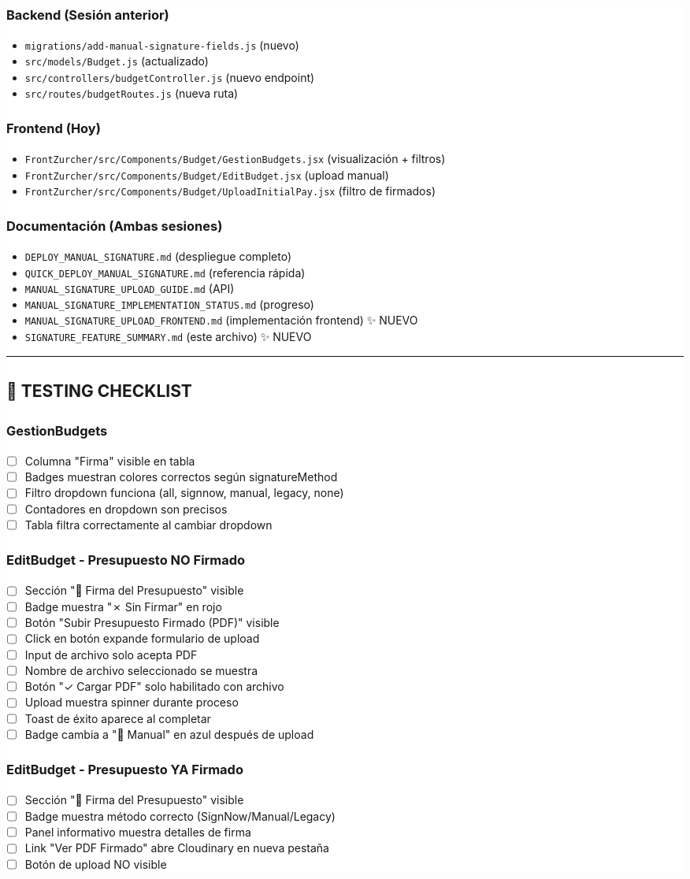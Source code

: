 ### Backend (Sesión anterior)
- `migrations/add-manual-signature-fields.js` (nuevo)
- `src/models/Budget.js` (actualizado)
- `src/controllers/budgetController.js` (nuevo endpoint)
- `src/routes/budgetRoutes.js` (nueva ruta)

### Frontend (Hoy)
- `FrontZurcher/src/Components/Budget/GestionBudgets.jsx` (visualización + filtros)
- `FrontZurcher/src/Components/Budget/EditBudget.jsx` (upload manual)
- `FrontZurcher/src/Components/Budget/UploadInitialPay.jsx` (filtro de firmados)

### Documentación (Ambas sesiones)
- `DEPLOY_MANUAL_SIGNATURE.md` (despliegue completo)
- `QUICK_DEPLOY_MANUAL_SIGNATURE.md` (referencia rápida)
- `MANUAL_SIGNATURE_UPLOAD_GUIDE.md` (API)
- `MANUAL_SIGNATURE_IMPLEMENTATION_STATUS.md` (progreso)
- `MANUAL_SIGNATURE_UPLOAD_FRONTEND.md` (implementación frontend) ✨ NUEVO
- `SIGNATURE_FEATURE_SUMMARY.md` (este archivo) ✨ NUEVO

---

## 🧪 TESTING CHECKLIST

### GestionBudgets
- [ ] Columna "Firma" visible en tabla
- [ ] Badges muestran colores correctos según signatureMethod
- [ ] Filtro dropdown funciona (all, signnow, manual, legacy, none)
- [ ] Contadores en dropdown son precisos
- [ ] Tabla filtra correctamente al cambiar dropdown

### EditBudget - Presupuesto NO Firmado
- [ ] Sección "📄 Firma del Presupuesto" visible
- [ ] Badge muestra "✗ Sin Firmar" en rojo
- [ ] Botón "Subir Presupuesto Firmado (PDF)" visible
- [ ] Click en botón expande formulario de upload
- [ ] Input de archivo solo acepta PDF
- [ ] Nombre de archivo seleccionado se muestra
- [ ] Botón "✓ Cargar PDF" solo habilitado con archivo
- [ ] Upload muestra spinner durante proceso
- [ ] Toast de éxito aparece al completar
- [ ] Badge cambia a "📄 Manual" en azul después de upload

### EditBudget - Presupuesto YA Firmado
- [ ] Sección "📄 Firma del Presupuesto" visible
- [ ] Badge muestra método correcto (SignNow/Manual/Legacy)
- [ ] Panel informativo muestra detalles de firma
- [ ] Link "Ver PDF Firmado" abre Cloudinary en nueva pestaña
- [ ] Botón de upload NO visible
